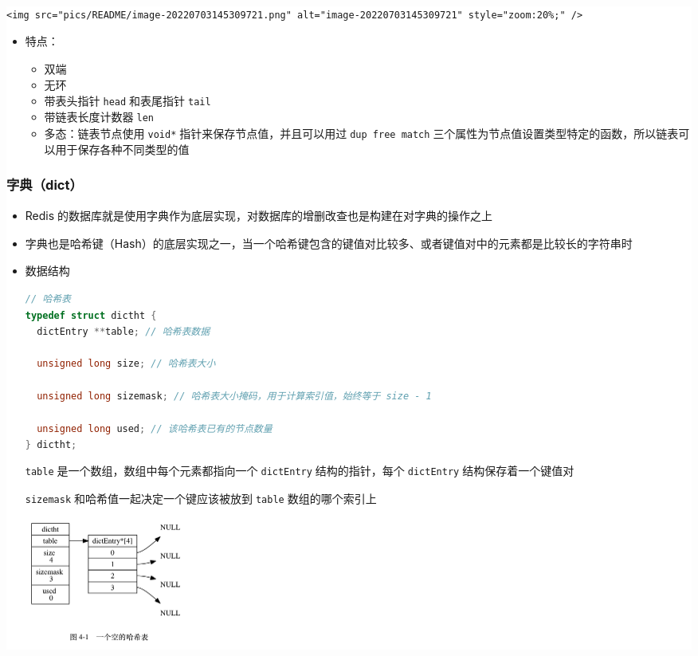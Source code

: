     <img src="pics/README/image-20220703145309721.png" alt="image-20220703145309721" style="zoom:20%;" />

- 特点：

    - 双端
    - 无环
    - 带表头指针 `head` 和表尾指针 `tail`
    - 带链表长度计数器 `len`
    - 多态：链表节点使用 `void*` 指针来保存节点值，并且可以用过 `dup free match` 三个属性为节点值设置类型特定的函数，所以链表可以用于保存各种不同类型的值

### 字典（dict）

- Redis 的数据库就是使用字典作为底层实现，对数据库的增删改查也是构建在对字典的操作之上

- 字典也是哈希键（Hash）的底层实现之一，当一个哈希键包含的键值对比较多、或者键值对中的元素都是比较长的字符串时

- 数据结构

    ```c
    // 哈希表
    typedef struct dictht {
      dictEntry **table; // 哈希表数据
      
      unsigned long size; // 哈希表大小
      
      unsigned long sizemask; // 哈希表大小掩码，用于计算索引值，始终等于 size - 1
      
      unsigned long used; // 该哈希表已有的节点数量
    } dictht;
    ```

    `table` 是一个数组，数组中每个元素都指向一个 `dictEntry` 结构的指针，每个 `dictEntry` 结构保存着一个键值对

    `sizemask` 和哈希值一起决定一个键应该被放到 `table` 数组的哪个索引上

    <img src="pics/README/image-20220703150758514.png" alt="image-20220703150758514" style="zoom:50%;" />
